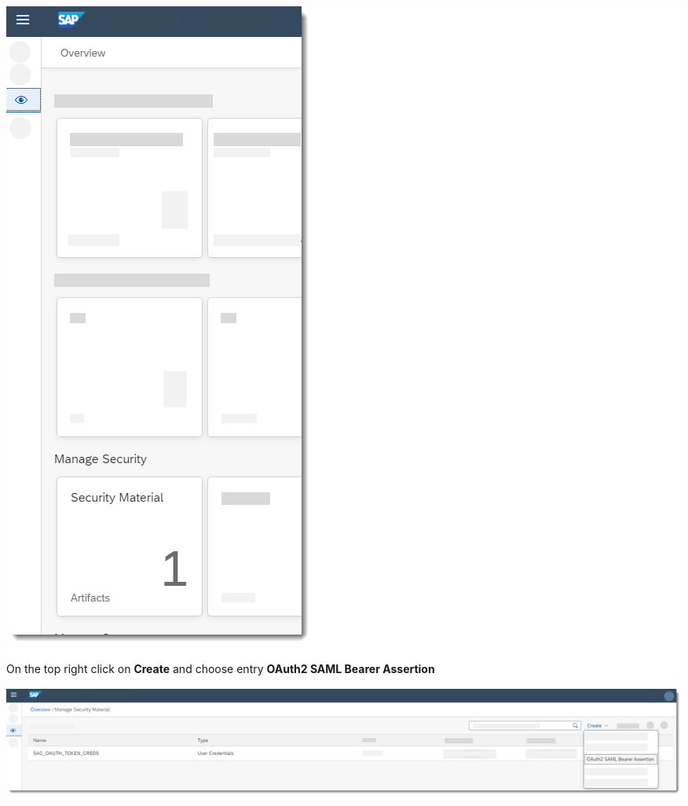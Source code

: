 ![Go to Security Material](Step06_CreateSFCredentialArtifact/06_01_GoToSecurityMaterialAgain_SUI.png)

On the top right click on **Create** and choose entry **OAuth2 SAML Bearer Assertion**

![Create OAuth2 SAML Bearer Assertion](Step06_CreateSFCredentialArtifact/06_02_CreateOAuth2SamlBearerAssertion_SUI.png)
